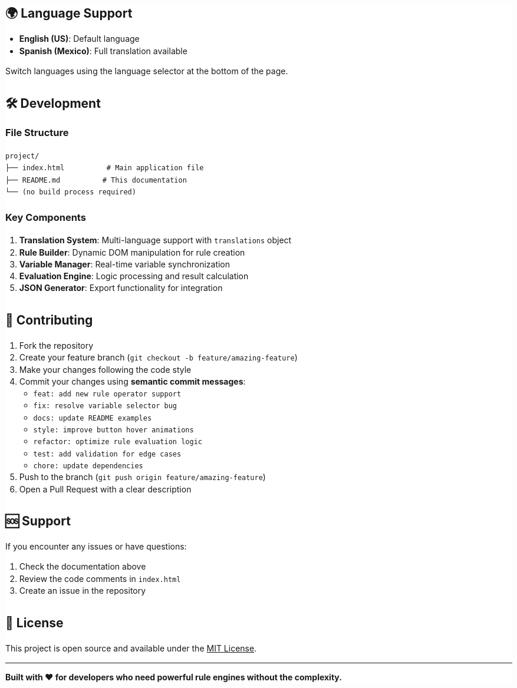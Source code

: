 ## 🌍 Language Support

- **English (US)**: Default language
- **Spanish (Mexico)**: Full translation available

Switch languages using the language selector at the bottom of the page.

## 🛠️ Development

### File Structure

```
project/
├── index.html          # Main application file
├── README.md          # This documentation
└── (no build process required)
```

### Key Components

1. **Translation System**: Multi-language support with `translations` object
2. **Rule Builder**: Dynamic DOM manipulation for rule creation
3. **Variable Manager**: Real-time variable synchronization
4. **Evaluation Engine**: Logic processing and result calculation
5. **JSON Generator**: Export functionality for integration

## 🤝 Contributing

1. Fork the repository
2. Create your feature branch (`git checkout -b feature/amazing-feature`)
3. Make your changes following the code style
4. Commit your changes using **semantic commit messages**:
   - `feat: add new rule operator support`
   - `fix: resolve variable selector bug`
   - `docs: update README examples`
   - `style: improve button hover animations`
   - `refactor: optimize rule evaluation logic`
   - `test: add validation for edge cases`
   - `chore: update dependencies`
5. Push to the branch (`git push origin feature/amazing-feature`)
6. Open a Pull Request with a clear description

## 🆘 Support

If you encounter any issues or have questions:
1. Check the documentation above
2. Review the code comments in `index.html`
3. Create an issue in the repository

## 📝 License

This project is open source and available under the [MIT License](LICENSE).

---

**Built with ❤️ for developers who need powerful rule engines without the complexity.**